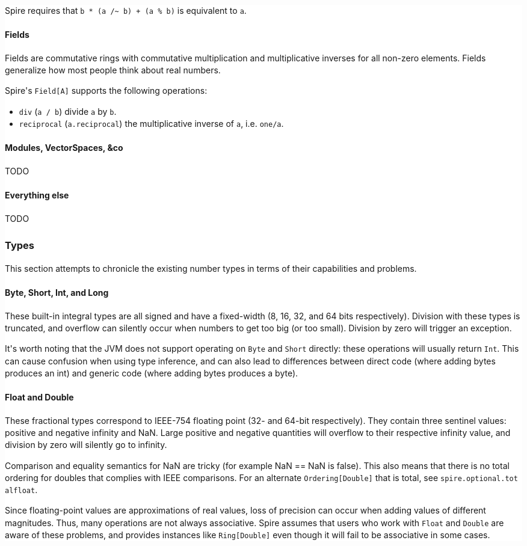 Spire requires that `b * (a /~ b) + (a % b)` is equivalent to `a`.

#### Fields

Fields are commutative rings with commutative multiplication and
multiplicative inverses for all non-zero elements. Fields generalize how most
people think about real numbers.

Spire's `Field[A]` supports the following operations:

 * `div` (`a / b`) divide `a` by `b`.
 * `reciprocal` (`a.reciprocal`) the multiplicative inverse of `a`, i.e. `one/a`.

#### Modules, VectorSpaces, &co

TODO

#### Everything else

TODO

### Types

This section attempts to chronicle the existing number types in terms of their
capabilities and problems.

#### Byte, Short, Int, and Long

These built-in integral types are all signed and have a fixed-width (8, 16,
32, and 64 bits respectively). Division with these types is truncated, and
overflow can silently occur when numbers to get too big (or too small).
Division by zero will trigger an exception.

It's worth noting that the JVM does not support operating on `Byte` and
`Short` directly: these operations will usually return `Int`. This can cause
confusion when using type inference, and can also lead to differences between
direct code (where adding bytes produces an int) and generic code (where
adding bytes produces a byte).

#### Float and Double

These fractional types correspond to IEEE-754 floating point (32- and 64-bit
respectively). They contain three sentinel values: positive and negative
infinity and NaN. Large positive and negative quantities will overflow to
their respective infinity value, and division by zero will silently go to
infinity.

Comparison and equality semantics for NaN are tricky (for example NaN == NaN
is false). This also means that there is no total ordering for doubles that
complies with IEEE comparisons. For an alternate `Ordering[Double]` that is
total, see `spire.optional.totalfloat`.

Since floating-point values are approximations of real values, loss of
precision can occur when adding values of different magnitudes. Thus, many
operations are not always associative. Spire assumes that users who work with
`Float` and `Double` are aware of these problems, and provides instances like
`Ring[Double]` even though it will fail to be associative in some cases.
